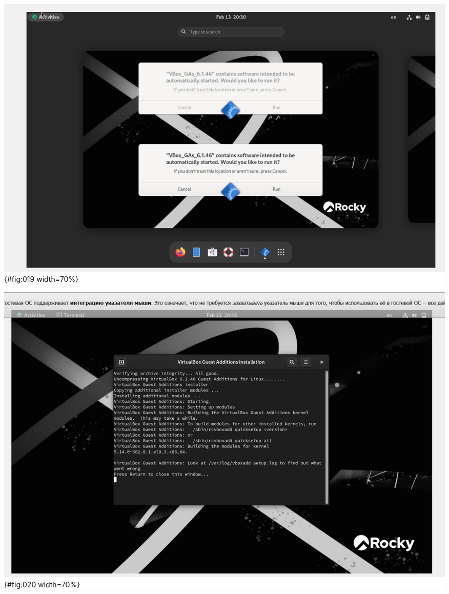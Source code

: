![Подключение образа диска дополнений гостевой ОС](image/21.jpg){#fig:019 width=70%}

![Подключение образа диска дополнений гостевой ОС](image/22.jpg){#fig:020 width=70%}
